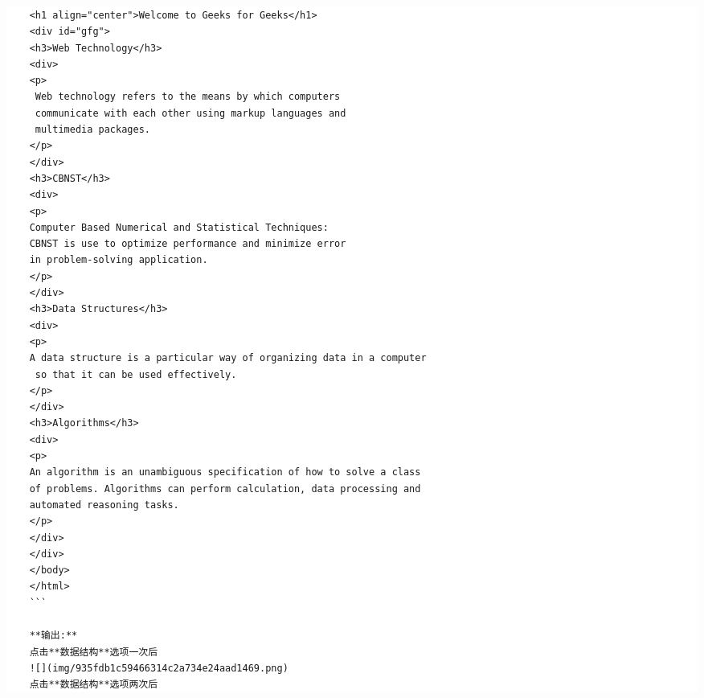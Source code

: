         <h1 align="center">Welcome to Geeks for Geeks</h1>
        <div id="gfg">
        <h3>Web Technology</h3>
        <div>
        <p>
         Web technology refers to the means by which computers 
         communicate with each other using markup languages and 
         multimedia packages.
        </p>
        </div>
        <h3>CBNST</h3>
        <div>
        <p>
        Computer Based Numerical and Statistical Techniques: 
        CBNST is use to optimize performance and minimize error
        in problem-solving application.
        </p>
        </div>
        <h3>Data Structures</h3>
        <div>
        <p>
        A data structure is a particular way of organizing data in a computer
         so that it can be used effectively. 
        </p>
        </div>
        <h3>Algorithms</h3>
        <div>
        <p>
        An algorithm is an unambiguous specification of how to solve a class
        of problems. Algorithms can perform calculation, data processing and
        automated reasoning tasks.
        </p>
        </div>
        </div>
        </body>
        </html>                    
        ```

        **输出:**
        点击**数据结构**选项一次后
        ![](img/935fdb1c59466314c2a734e24aad1469.png)
        点击**数据结构**选项两次后